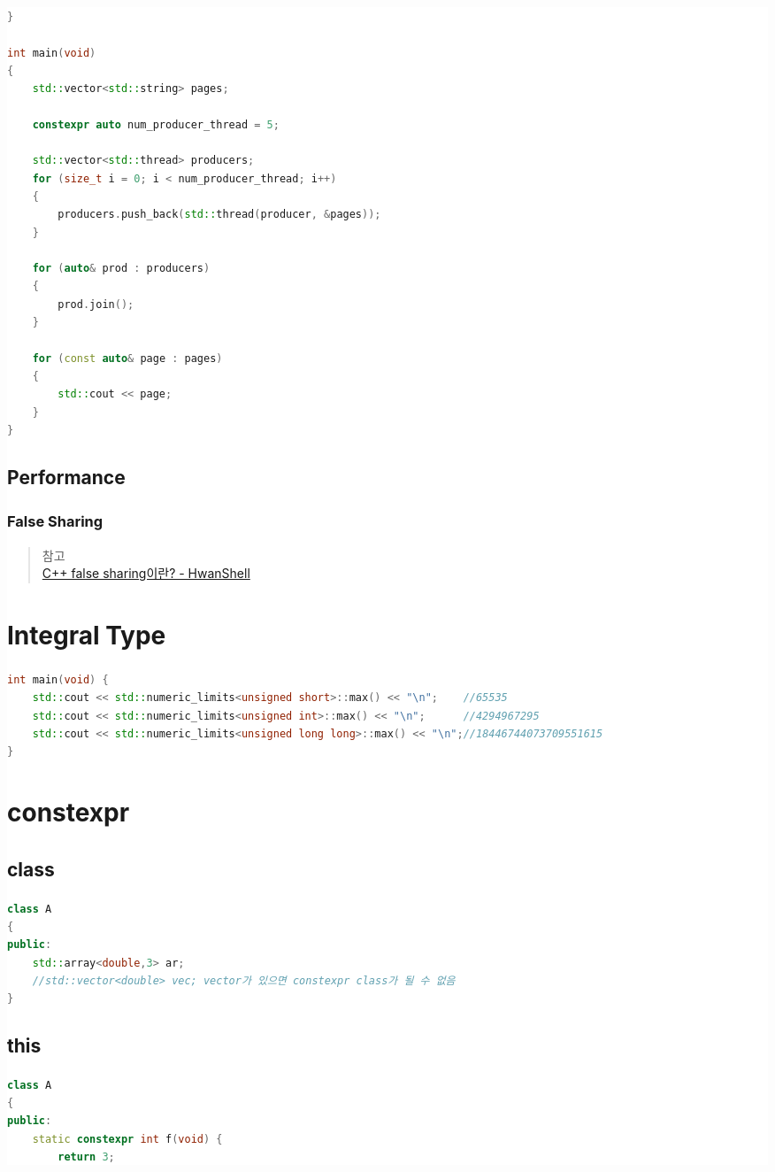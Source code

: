 ```cpp
}

int main(void)
{
	std::vector<std::string> pages;

	constexpr auto num_producer_thread = 5;

	std::vector<std::thread> producers;
	for (size_t i = 0; i < num_producer_thread; i++)
	{
		producers.push_back(std::thread(producer, &pages));
	}

	for (auto& prod : producers)
	{
		prod.join();
	}

	for (const auto& page : pages)
	{
		std::cout << page;
	}
}
```

## Performance

### False Sharing
> 참고  
> [C++ false sharing이란? - HwanShell](https://hwan-shell.tistory.com/230)

# Integral Type
```cpp
int main(void) {
	std::cout << std::numeric_limits<unsigned short>::max() << "\n";	//65535
	std::cout << std::numeric_limits<unsigned int>::max() << "\n";		//4294967295
	std::cout << std::numeric_limits<unsigned long long>::max() << "\n";//18446744073709551615		
}
```

# constexpr
## class
``` cpp
class A
{
public:
    std::array<double,3> ar;
    //std::vector<double> vec; vector가 있으면 constexpr class가 될 수 없음
}
```
## this
``` cpp
class A
{
public:
	static constexpr int f(void) {
		return 3;
```